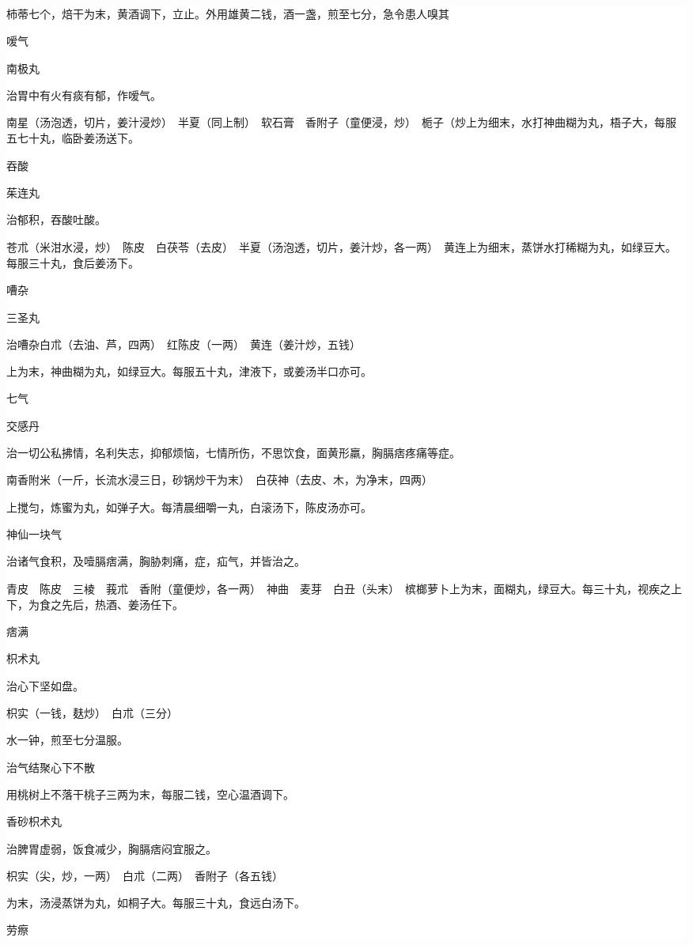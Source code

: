 柿蒂七个，焙干为末，黄酒调下，立止。外用雄黄二钱，酒一盏，煎至七分，急令患人嗅其  

嗳气  

南极丸  

治胃中有火有痰有郁，作嗳气。  

南星（汤泡透，切片，姜汁浸炒）　半夏（同上制）　软石膏　香附子（童便浸，炒）　栀子（炒上为细末，水打神曲糊为丸，梧子大，每服五七十丸，临卧姜汤送下。  

吞酸  

茱连丸  

治郁积，吞酸吐酸。  

苍朮（米泔水浸，炒）　陈皮　白茯苓（去皮）　半夏（汤泡透，切片，姜汁炒，各一两）　黄连上为细末，蒸饼水打稀糊为丸，如绿豆大。每服三十丸，食后姜汤下。  

嘈杂  

三圣丸  

治嘈杂白朮（去油、芦，四两）　红陈皮（一两）　黄连（姜汁炒，五钱）  

上为末，神曲糊为丸，如绿豆大。每服五十丸，津液下，或姜汤半口亦可。  

七气  

交感丹  

治一切公私拂情，名利失志，抑郁烦恼，七情所伤，不思饮食，面黄形羸，胸膈痞疼痛等症。  

南香附米（一斤，长流水浸三日，砂锅炒干为末）　白茯神（去皮、木，为净末，四两）  

上搅匀，炼蜜为丸，如弹子大。每清晨细嚼一丸，白滚汤下，陈皮汤亦可。  

神仙一块气  

治诸气食积，及噎膈痞满，胸胁刺痛，症，疝气，并皆治之。  

青皮　陈皮　三棱　莪朮　香附（童便炒，各一两）　神曲　麦芽　白丑（头末）　槟榔萝卜上为末，面糊丸，绿豆大。每三十丸，视疾之上下，为食之先后，热酒、姜汤任下。  

痞满  

枳术丸  

治心下坚如盘。  

枳实（一钱，麸炒）　白朮（三分）  

水一钟，煎至七分温服。  

治气结聚心下不散  

用桃树上不落干桃子三两为末，每服二钱，空心温酒调下。  

香砂枳术丸  

治脾胃虚弱，饭食减少，胸膈痞闷宜服之。  

枳实（尖，炒，一两）　白朮（二两）　香附子（各五钱）  

为末，汤浸蒸饼为丸，如桐子大。每服三十丸，食远白汤下。  

劳瘵  
